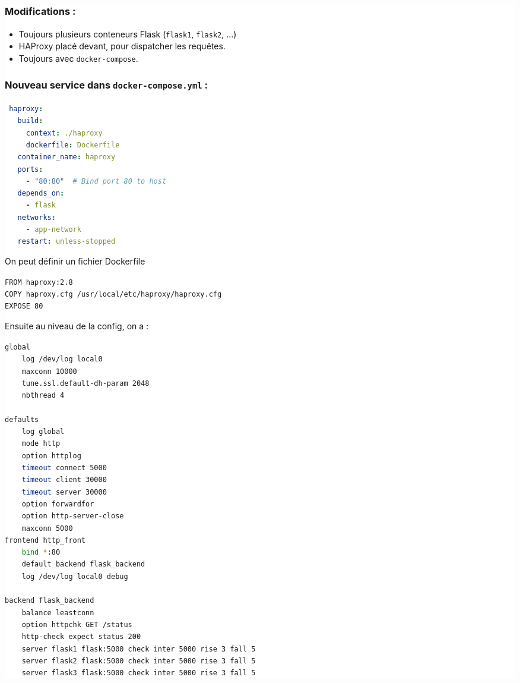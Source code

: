 ### Modifications :

* Toujours plusieurs conteneurs Flask (`flask1`, `flask2`, …)
* HAProxy placé devant, pour dispatcher les requêtes.
* Toujours avec `docker-compose`.

### Nouveau service dans `docker-compose.yml` :

```yaml
 haproxy:
   build:
     context: ./haproxy
     dockerfile: Dockerfile
   container_name: haproxy
   ports:
     - "80:80"  # Bind port 80 to host
   depends_on:
     - flask
   networks:
     - app-network
   restart: unless-stopped
```

On peut définir un fichier Dockerfile

```bash
FROM haproxy:2.8
COPY haproxy.cfg /usr/local/etc/haproxy/haproxy.cfg
EXPOSE 80
```

Ensuite au niveau de la config, on a :

```bash
global
    log /dev/log local0
    maxconn 10000
    tune.ssl.default-dh-param 2048
    nbthread 4

defaults
    log global
    mode http
    option httplog
    timeout connect 5000
    timeout client 30000
    timeout server 30000
    option forwardfor
    option http-server-close
    maxconn 5000
frontend http_front
    bind *:80
    default_backend flask_backend
    log /dev/log local0 debug

backend flask_backend
    balance leastconn
    option httpchk GET /status
    http-check expect status 200
    server flask1 flask:5000 check inter 5000 rise 3 fall 5
    server flask2 flask:5000 check inter 5000 rise 3 fall 5
    server flask3 flask:5000 check inter 5000 rise 3 fall 5    
```
